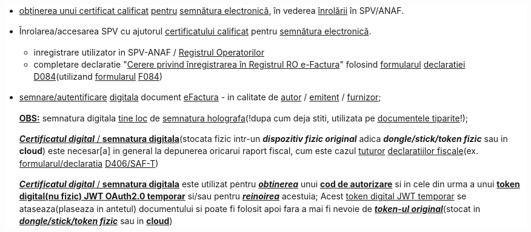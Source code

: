  - [obținerea unui certificat calificat](https://www.certsign.ro/ro/semnatura-electronica-calificata-pentru-e-factura/) [pentru](https://www.certsign.ro/ghiduri/2020_certSIGN_Ghid_Semnatura_Electronica_Versiunea_1.pdf) [semnătura electronică](https://www.digisign.ro/uploads/Instructiuni-inregistrare-ANAF.pdf), în vederea [înrolării](https://www.forfuture.ro/semnatura-electronica/?gad_source=1&gclid=CjwKCAiAibeuBhAAEiwAiXBoJJNQ9LNc1fmi0Wc7h3LH4Shpy-6p99o7EX_YFVY8O8Cm1e8xwJJUqBoC2hoQAvD_BwE) în SPV/ANAF.
 - Înrolarea/accesarea SPV cu ajutorul [certificatului calificat](https://github.com/pysDesarrollo/efactura) pentru [semnătura electronică](https://nextup.ro/articole/e-factura-pas-cu-pas-cum-se-emit-facturile-si-in-cat-timp-trebuie-raportate-la-anaf/).
   - inregistrare utilizator in SPV-ANAF / [Registrul Operatorilor](https://static.anaf.ro/static/10/Galati/Vrancea/Preciz-Registrul-RO-e-Factura-si-form-084.pdf)
   - completare declaratie "[Cerere privind înregistrarea în Registrul RO e-Factura](https://static.anaf.ro/static/10/Galati/Vrancea/Preciz-Registrul-RO-e-Factura-si-form-084.pdf)" folosind [formularul](https://www.anaf.ro/anaf/internet/ANAF/asistenta_contribuabili/declararea_obligatiilor_fiscale/toate_formularele/#084n) [declaratiei](https://www.tdec.ro/) [D084](https://infotva.manager.ro/articole/studii-de-caz/ro-e-factura-pentru-inregistrare-in-sistem-trebuie-transmis-formularul-084-pana-pe-31-decembrie-2023-23134.html)(utilizand [formularul](https://infotva.manager.ro/articole/studii-de-caz/ro-e-factura-pentru-inregistrare-in-sistem-trebuie-transmis-formularul-084-pana-pe-31-decembrie-2023-23134.html) [F084](https://infotva.manager.ro/articole/studii-de-caz/ro-e-factura-pentru-inregistrare-in-sistem-trebuie-transmis-formularul-084-pana-pe-31-decembrie-2023-23134.html))
 - [semnare/autentificare](https://static.anaf.ro/static/10/Galati/Vrancea/Procedura-e-factura.pdf) [digitala](https://www.certsign.ro/ro/semnatura-electronica-calificata-pentru-e-factura/) document [eFactura](https://www.transsped.ro/files/ghiduri/ro/token/TS_Ghid%20pentru%20utilizarea%20certificatului%20calificat%20la%20depunerea%20declaratiilor%20fiscale%20la%20ANAF.pdf) - in calitate de [autor](https://github.com/NimzyMaina/php-openssl-signature-example) / [emitent](https://iapp.ro/articol/generare-token-anaf-folosind-certificat-digital-din-php-oauth2) / [furnizor](https://iapp.ro/articol/exemplu-de-integrare-api-anaf-spv-php-oauth2);

   [**OBS:**](https://certdigital.ro/blog-semnatura-electronica/certificatul-digital-si-inregistrarea-firmei-in-spv/) semnatura digitala [tine loc](https://www.hostx.ro/clienti/index.php?rp=/knowledgebase/308/Cand-or-cum-primesc-factura-pentru-Contabilitate-.html) de [semnatura holografa](https://www.namirial.ro/semnatura-electronica/)(!dupa cum deja stiti, utilizata pe [documentele tiparite](https://www.esemneaza.ro/?utm_source=google&utm_medium=cpc&utm_campaign=inf_search&gclid=CjwKCAiAibeuBhAAEiwAiXBoJHgitHcWyVlTgf0rB1MFXhpt_IFm-pmr6VFjDsslhJ9QoUoHhylEvxoC5OAQAvD_BwE)!);

   [***Certificatul digital*** / **semnatura digitala**](https://github.com/cossou/FirmarFacturaE)(stocata fizic intr-un ***dispozitiv fizic original*** adica ***dongle/stick/token fizic*** sau in **cloud**) este necesar[a] in general la depunerea oricarui raport fiscal, cum este cazul [tuturor](https://www.tdec.ro/ghid) [declaratiilor fiscale](https://static.anaf.ro/static/10/Anaf/Declaratii_R/instructiuni/instructiuni2.6.htm)(ex. [formularul/declaratia](https://static.anaf.ro/static/10/Anaf/AsistentaContribuabili_r/toate_formularele_30032017.htm) [D406/SAF-T](https://www.ceccarbusinessmagazine.ro/public/store/imagini/filemanager/source/pdf/SAFT_intrebari_frecv_raspunsuri_v1_1_071021.pdf))

   [***Certificatul digital*** / **semnatura digitala**](https://static.anaf.ro/static/10/Anaf/Informatii_R/API/Oauth_procedura_inregistrare_aplicatii_portal_ANAF.pdf) este utilizat pentru [***obtinerea***](https://centerit.ro/blog/ghid-practic-implementare-tehnica-ro-e-factura) unui [**cod de autorizare**](https://www.reddit.com/r/programare/comments/18xlx2c/efactura_si_semnatura_digitala/) si in cele din urma a unui [**token digital(nu fizic) JWT OAuth2.0 temporar**](https://hamorsoft1.odoo.com/web/content/8878?unique=5650acce659cd898b113177c3c6641e9c58590d2&download=true) si/sau pentru [***reinoirea***](https://github.com/adhocore/php-jwt) acestuia; Acest [token digital JWT temporar](https://www.youtube.com/watch?v=iWGyQvZk8yM) se ataseaza(plaseaza in antetul) documentului si poate fi folosit apoi fara a mai fi nevoie de [***token-ul original***](http://hotfox.ro/forum/viewtopic.php?t=7&start=80)(stocat in [***dongle/stick/token fizic***](https://www.google.com/url?sa=i&url=https%3A%2F%2Fstatic.anaf.ro%2Fstatic%2F10%2FAnaf%2FInformatii_R%2FAPI%2FOauth_procedura_inregistrare_aplicatii_portal_ANAF.pdf&psig=AOvVaw08PO_KYgqpp5whuAewG7HG&ust=1708112447061000&source=images&cd=vfe&opi=89978449&ved=2ahUKEwiktbXujK6EAxVpgv0HHR_XA-MQr4kDegQIARBI) sau in [**cloud**](https://devforum.ro/t/e-factura-cu-semnatura-electronica-linux-fara-dongle-fizic/19392))
   